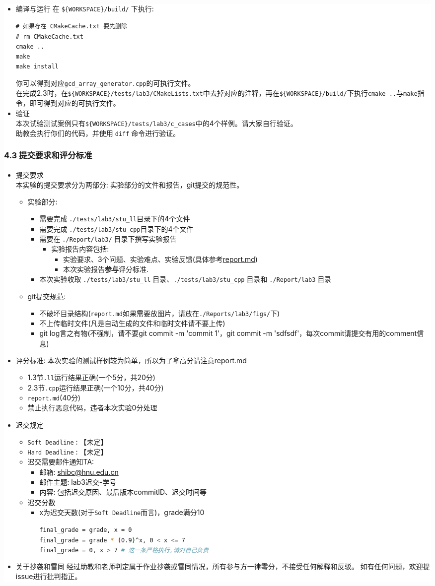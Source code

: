 * 编译与运行
  在 `${WORKSPACE}/build/` 下执行:
  ``` shell
  # 如果存在 CMakeCache.txt 要先删除
  # rm CMakeCache.txt
  cmake ..
  make
  make install
  ```
  你可以得到对应`gcd_array_generator.cpp`的可执行文件。  
  在完成2.3时，在`${WORKSPACE}/tests/lab3/CMakeLists.txt`中去掉对应的注释，再在`${WORKSPACE}/build/`下执行`cmake ..`与`make`指令，即可得到对应的可执行文件。
* 验证  
  本次试验测试案例只有`${WORKSPACE}/tests/lab3/c_cases`中的4个样例。请大家自行验证。  
  助教会执行你们的代码，并使用 `diff` 命令进行验证。
  
### 4.3 提交要求和评分标准
* 提交要求  
  本实验的提交要求分为两部分: 实验部分的文件和报告，git提交的规范性。
  
  * 实验部分:
    * 需要完成 `./tests/lab3/stu_ll`目录下的4个文件
    * 需要完成 `./tests/lab3/stu_cpp`目录下的4个文件
    * 需要在 `./Report/lab3/` 目录下撰写实验报告
      * 实验报告内容包括:
        * 实验要求、3个问题、实验难点、实验反馈(具体参考[report.md](../../Reports/lab3/report.md))
        * 本次实验报告**参与**评分标准.
    * 本次实验收取 `./tests/lab3/stu_ll` 目录、`./tests/lab3/stu_cpp` 目录和 `./Report/lab3` 目录
  
  * git提交规范: 
    * 不破坏目录结构(`report.md`如果需要放图片，请放在`./Reports/lab3/figs/`下)
    * 不上传临时文件(凡是自动生成的文件和临时文件请不要上传)
    * git log言之有物(不强制，请不要git commit -m 'commit 1'，git commit -m 'sdfsdf'，每次commit请提交有用的comment信息)

* 评分标准: 本次实验的测试样例较为简单，所以为了拿高分请注意report.md
  * 1.3节`.ll`运行结果正确(一个5分，共20分)
  * 2.3节`.cpp`运行结果正确(一个10分，共40分)
  * `report.md`(40分)
  * 禁止执行恶意代码，违者本次实验0分处理

* 迟交规定
  * `Soft Deadline` : 【未定】
  * `Hard Deadline` : 【未定】
  * 迟交需要邮件通知TA: 
    * 邮箱: shibc@hnu.edu.cn
    * 邮件主题: lab3迟交-学号
    * 内容: 包括迟交原因、最后版本commitID、迟交时间等
  * 迟交分数
    * x为迟交天数(对于`Soft Deadline`而言)，grade满分10 
      ``` bash
      final_grade = grade, x = 0
      final_grade = grade * (0.9)^x, 0 < x <= 7
      final_grade = 0, x > 7 # 这一条严格执行,请对自己负责
      ```

* 关于抄袭和雷同
  经过助教和老师判定属于作业抄袭或雷同情况，所有参与方一律零分，不接受任何解释和反驳。
如有任何问题，欢迎提issue进行批判指正。
